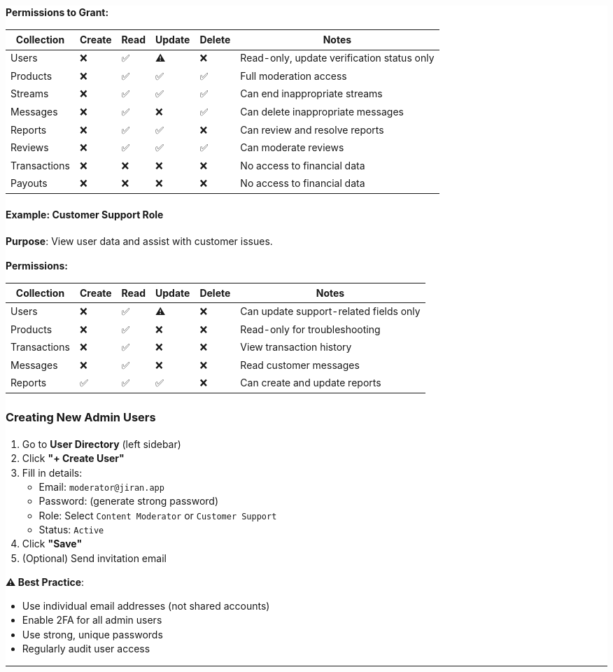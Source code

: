 **Permissions to Grant:**

| Collection | Create | Read | Update | Delete | Notes |
|------------|--------|------|--------|--------|-------|
| Users | ❌ | ✅ | ⚠️ | ❌ | Read-only, update verification status only |
| Products | ❌ | ✅ | ✅ | ✅ | Full moderation access |
| Streams | ❌ | ✅ | ✅ | ✅ | Can end inappropriate streams |
| Messages | ❌ | ✅ | ❌ | ✅ | Can delete inappropriate messages |
| Reports | ❌ | ✅ | ✅ | ❌ | Can review and resolve reports |
| Reviews | ❌ | ✅ | ✅ | ✅ | Can moderate reviews |
| Transactions | ❌ | ❌ | ❌ | ❌ | No access to financial data |
| Payouts | ❌ | ❌ | ❌ | ❌ | No access to financial data |

#### Example: Customer Support Role

**Purpose**: View user data and assist with customer issues.

**Permissions:**

| Collection | Create | Read | Update | Delete | Notes |
|------------|--------|------|--------|--------|-------|
| Users | ❌ | ✅ | ⚠️ | ❌ | Can update support-related fields only |
| Products | ❌ | ✅ | ❌ | ❌ | Read-only for troubleshooting |
| Transactions | ❌ | ✅ | ❌ | ❌ | View transaction history |
| Messages | ❌ | ✅ | ❌ | ❌ | Read customer messages |
| Reports | ✅ | ✅ | ✅ | ❌ | Can create and update reports |

### Creating New Admin Users

1. Go to **User Directory** (left sidebar)
2. Click **"+ Create User"**
3. Fill in details:
   - Email: `moderator@jiran.app`
   - Password: (generate strong password)
   - Role: Select `Content Moderator` or `Customer Support`
   - Status: `Active`
4. Click **"Save"**
5. (Optional) Send invitation email

**⚠️ Best Practice**:
- Use individual email addresses (not shared accounts)
- Enable 2FA for all admin users
- Use strong, unique passwords
- Regularly audit user access

---